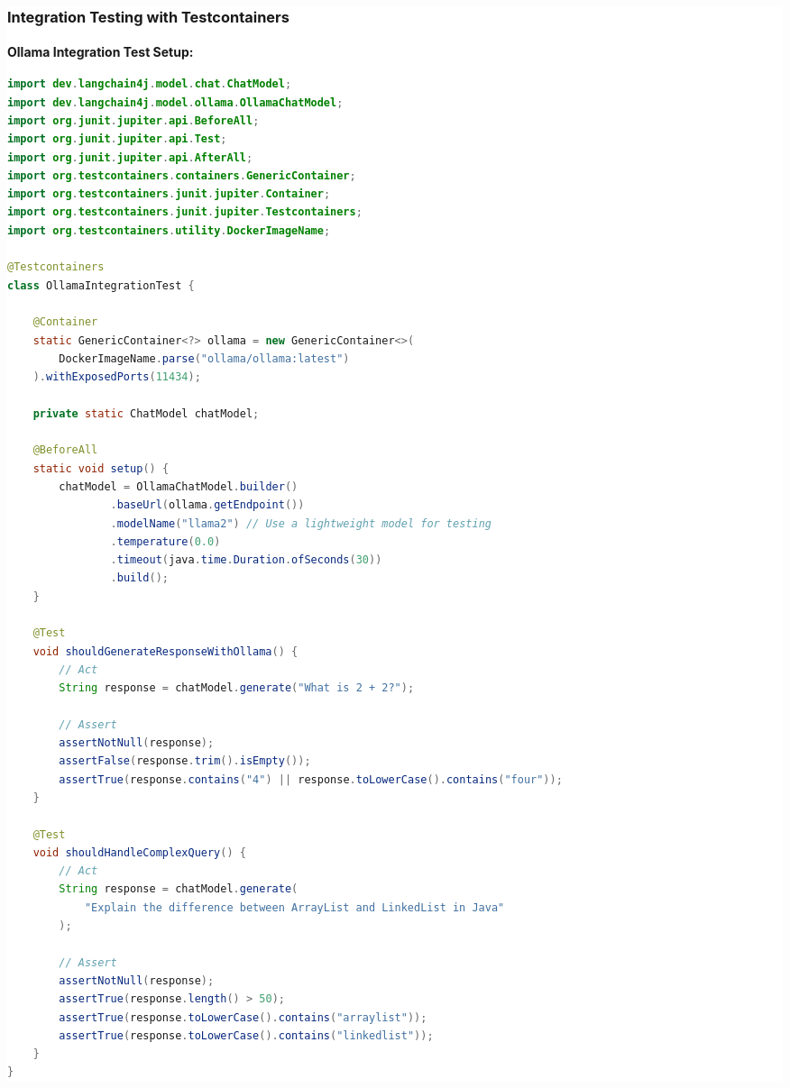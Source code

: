 ```java
```

### Integration Testing with Testcontainers

**Ollama Integration Test Setup:**
```java
import dev.langchain4j.model.chat.ChatModel;
import dev.langchain4j.model.ollama.OllamaChatModel;
import org.junit.jupiter.api.BeforeAll;
import org.junit.jupiter.api.Test;
import org.junit.jupiter.api.AfterAll;
import org.testcontainers.containers.GenericContainer;
import org.testcontainers.junit.jupiter.Container;
import org.testcontainers.junit.jupiter.Testcontainers;
import org.testcontainers.utility.DockerImageName;

@Testcontainers
class OllamaIntegrationTest {

    @Container
    static GenericContainer<?> ollama = new GenericContainer<>(
        DockerImageName.parse("ollama/ollama:latest")
    ).withExposedPorts(11434);

    private static ChatModel chatModel;

    @BeforeAll
    static void setup() {
        chatModel = OllamaChatModel.builder()
                .baseUrl(ollama.getEndpoint())
                .modelName("llama2") // Use a lightweight model for testing
                .temperature(0.0)
                .timeout(java.time.Duration.ofSeconds(30))
                .build();
    }

    @Test
    void shouldGenerateResponseWithOllama() {
        // Act
        String response = chatModel.generate("What is 2 + 2?");

        // Assert
        assertNotNull(response);
        assertFalse(response.trim().isEmpty());
        assertTrue(response.contains("4") || response.toLowerCase().contains("four"));
    }

    @Test
    void shouldHandleComplexQuery() {
        // Act
        String response = chatModel.generate(
            "Explain the difference between ArrayList and LinkedList in Java"
        );

        // Assert
        assertNotNull(response);
        assertTrue(response.length() > 50);
        assertTrue(response.toLowerCase().contains("arraylist"));
        assertTrue(response.toLowerCase().contains("linkedlist"));
    }
}
```

